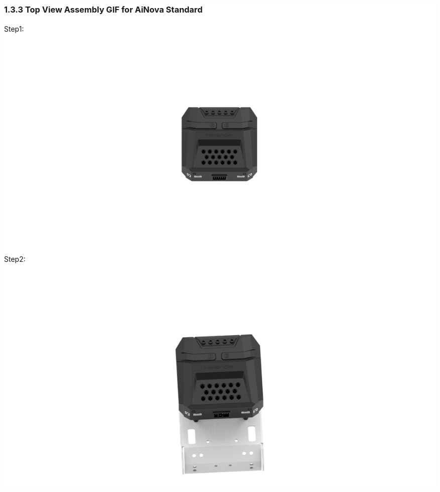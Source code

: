 ### 1.3.3 Top View Assembly GIF for AiNova Standard

<p class="step">Step1:</p>

<img class="common_img" src="../_static/media/chapter_1/section_3/03/1.gif" />

<p class="step">Step2:</p>

<img class="common_img" src="../_static/media/chapter_1/section_3/03/2.gif" />
